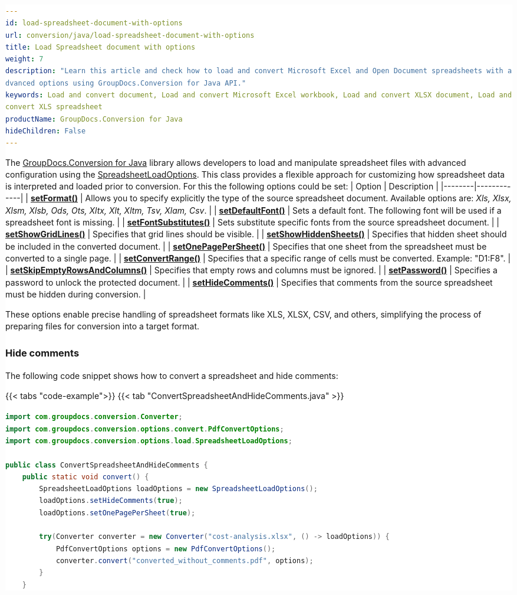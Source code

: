 ```yaml
---
id: load-spreadsheet-document-with-options
url: conversion/java/load-spreadsheet-document-with-options
title: Load Spreadsheet document with options
weight: 7
description: "Learn this article and check how to load and convert Microsoft Excel and Open Document spreadsheets with advanced options using GroupDocs.Conversion for Java API."
keywords: Load and convert document, Load and convert Microsoft Excel workbook, Load and convert XLSX document, Load and convert XLS spreadsheet
productName: GroupDocs.Conversion for Java
hideChildren: False
---
```

The [GroupDocs.Conversion for Java](https://products.groupdocs.com/conversion/java/) library allows developers to load and manipulate spreadsheet files with advanced configuration using the [SpreadsheetLoadOptions](https://reference.groupdocs.com/java/conversion/com.groupdocs.conversion.options.load/SpreadsheetLoadOptions). This class provides a flexible approach for customizing how spreadsheet data is interpreted and loaded prior to conversion. For this the following options could be set:
| Option | Description |
|--------|-------------|
| [**setFormat()**](https://reference.groupdocs.com/java/conversion/com.groupdocs.conversion.options.load/SpreadsheetLoadOptions#setFormat(com.groupdocs.conversion.filetypes.SpreadsheetFileType)) | Allows you to specify explicitly the type of the source spreadsheet document. Available options are: *Xls, Xlsx, Xlsm, Xlsb, Ods, Ots, Xltx, Xlt, Xltm, Tsv, Xlam, Csv*. |
| [**setDefaultFont()**](https://reference.groupdocs.com/java/conversion/com.groupdocs.conversion.options.load/SpreadsheetLoadOptions#setDefaultFont(java.lang.String)) | Sets a default font. The following font will be used if a spreadsheet font is missing. |
| [**setFontSubstitutes()**](https://reference.groupdocs.com/java/conversion/com.groupdocs.conversion.options.load/SpreadsheetLoadOptions#setFontSubstitutes(java.util.List)) | Sets substitute specific fonts from the source spreadsheet document. |
| [**setShowGridLines()**](https://reference.groupdocs.com/java/conversion/com.groupdocs.conversion.options.load/SpreadsheetLoadOptions#setShowGridLines(boolean)) | Specifies that grid lines should be visible. |
| [**setShowHiddenSheets()**](https://reference.groupdocs.com/java/conversion/com.groupdocs.conversion.options.load/SpreadsheetLoadOptions#setShowHiddenSheets(boolean)) | Specifies that hidden sheet should be included in the converted document. |
| [**setOnePagePerSheet()**](https://reference.groupdocs.com/java/conversion/com.groupdocs.conversion.options.load/SpreadsheetLoadOptions#setOnePagePerSheet(boolean)) | Specifies that one sheet from the spreadsheet must be converted to a single page. |
| [**setConvertRange()**](https://reference.groupdocs.com/java/conversion/com.groupdocs.conversion.options.load/SpreadsheetLoadOptions#setConvertRange(java.lang.String)) | Specifies that a specific range of cells must be converted. Example: "D1:F8". |
| [**setSkipEmptyRowsAndColumns()**](https://reference.groupdocs.com/java/conversion/com.groupdocs.conversion.options.load/SpreadsheetLoadOptions#setSkipEmptyRowsAndColumns(boolean)) | Specifies that empty rows and columns must be ignored. |
| [**setPassword()**](https://reference.groupdocs.com/java/conversion/com.groupdocs.conversion.options.load/SpreadsheetLoadOptions#setPassword(java.lang.String)) | Specifies a password to unlock the protected document. |
| [**setHideComments()**](https://reference.groupdocs.com/java/conversion/com.groupdocs.conversion.options.load/SpreadsheetLoadOptions#setHideComments(boolean)) | Specifies that comments from the source spreadsheet must be hidden during conversion. |

These options enable precise handling of spreadsheet formats like XLS, XLSX, CSV, and others, simplifying the process of preparing files for conversion into a target format.

### Hide comments

The following code snippet shows how to convert a spreadsheet and hide comments:

{{< tabs "code-example">}}
{{< tab "ConvertSpreadsheetAndHideComments.java" >}} 
```java
import com.groupdocs.conversion.Converter;
import com.groupdocs.conversion.options.convert.PdfConvertOptions;
import com.groupdocs.conversion.options.load.SpreadsheetLoadOptions;

public class ConvertSpreadsheetAndHideComments {
    public static void convert() {
        SpreadsheetLoadOptions loadOptions = new SpreadsheetLoadOptions();
        loadOptions.setHideComments(true);
        loadOptions.setOnePagePerSheet(true);

        try(Converter converter = new Converter("cost-analysis.xlsx", () -> loadOptions)) {
            PdfConvertOptions options = new PdfConvertOptions();
            converter.convert("converted_without_comments.pdf", options);
        }
    }

```